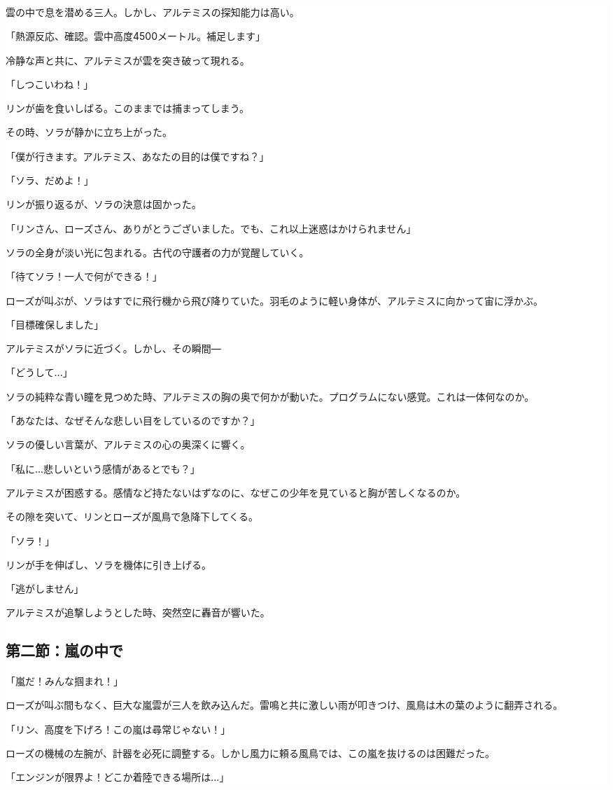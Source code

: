 雲の中で息を潜める三人。しかし、アルテミスの探知能力は高い。

「熱源反応、確認。雲中高度4500メートル。補足します」

冷静な声と共に、アルテミスが雲を突き破って現れる。

「しつこいわね！」

リンが歯を食いしばる。このままでは捕まってしまう。

その時、ソラが静かに立ち上がった。

「僕が行きます。アルテミス、あなたの目的は僕ですね？」

「ソラ、だめよ！」

リンが振り返るが、ソラの決意は固かった。

「リンさん、ローズさん、ありがとうございました。でも、これ以上迷惑はかけられません」

ソラの全身が淡い光に包まれる。古代の守護者の力が覚醒していく。

「待てソラ！一人で何ができる！」

ローズが叫ぶが、ソラはすでに飛行機から飛び降りていた。羽毛のように軽い身体が、アルテミスに向かって宙に浮かぶ。

「目標確保しました」

アルテミスがソラに近づく。しかし、その瞬間—

「どうして...」

ソラの純粋な青い瞳を見つめた時、アルテミスの胸の奥で何かが動いた。プログラムにない感覚。これは一体何なのか。

「あなたは、なぜそんな悲しい目をしているのですか？」

ソラの優しい言葉が、アルテミスの心の奥深くに響く。

「私に...悲しいという感情があるとでも？」

アルテミスが困惑する。感情など持たないはずなのに、なぜこの少年を見ていると胸が苦しくなるのか。

その隙を突いて、リンとローズが風鳥で急降下してくる。

「ソラ！」

リンが手を伸ばし、ソラを機体に引き上げる。

「逃がしません」

アルテミスが追撃しようとした時、突然空に轟音が響いた。

## 第二節：嵐の中で

「嵐だ！みんな掴まれ！」

ローズが叫ぶ間もなく、巨大な嵐雲が三人を飲み込んだ。雷鳴と共に激しい雨が叩きつけ、風鳥は木の葉のように翻弄される。

「リン、高度を下げろ！この嵐は尋常じゃない！」

ローズの機械の左腕が、計器を必死に調整する。しかし風力に頼る風鳥では、この嵐を抜けるのは困難だった。

「エンジンが限界よ！どこか着陸できる場所は...」
